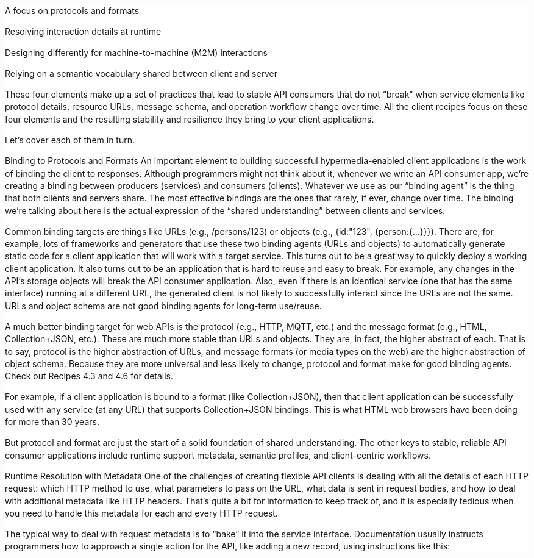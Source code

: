 A focus on protocols and formats

Resolving interaction details at runtime

Designing differently for machine-to-machine (M2M) interactions

Relying on a semantic vocabulary shared between client and server

These four elements make up a set of practices that lead to stable API consumers that do not “break” when service elements like protocol details, resource URLs, message schema, and operation workflow change over time. All the client recipes focus on these four elements and the resulting stability and resilience they bring to your client applications.

Let’s cover each of them in turn.

Binding to Protocols and Formats
An important element to building successful hypermedia-enabled client applications is the work of binding the client to responses. Although programmers might not think about it, whenever we write an API consumer app, we’re creating a binding between producers (services) and consumers (clients). Whatever we use as our “binding agent” is the thing that both clients and servers share. The most effective bindings are the ones that rarely, if ever, change over time. The binding we’re talking about here is the actual expression of the “shared understanding” between clients and services.

Common binding targets are things like URLs (e.g., /persons/123) or objects (e.g., {id:"123", {person:{...}}}). There are, for example, lots of frameworks and generators that use these two binding agents (URLs and objects) to automatically generate static code for a client application that will work with a target service. This turns out to be a great way to quickly deploy a working client application. It also turns out to be an application that is hard to reuse and easy to break. For example, any changes in the API’s storage objects will break the API consumer application. Also, even if there is an identical service (one that has the same interface) running at a different URL, the generated client is not likely to successfully interact since the URLs are not the same. URLs and object schema are not good binding agents for long-term use/reuse.

A much better binding target for web APIs is the protocol (e.g., HTTP, MQTT, etc.) and the message format (e.g., HTML, Collection+JSON, etc.). These are much more stable than URLs and objects. They are, in fact, the higher abstract of each. That is to say, protocol is the higher abstraction of URLs, and message formats (or media types on the web) are the higher abstraction of object schema. Because they are more universal and less likely to change, protocol and format make for good binding agents. Check out Recipes 4.3 and 4.6 for details.

For example, if a client application is bound to a format (like Collection+JSON), then that client application can be successfully used with any service (at any URL) that supports Collection+JSON bindings. This is what HTML web browsers have been doing for more than 30 years.

But protocol and format are just the start of a solid foundation of shared understanding. The other keys to stable, reliable API consumer applications include runtime support metadata, semantic profiles, and client-centric workflows.

Runtime Resolution with Metadata
One of the challenges of creating flexible API clients is dealing with all the details of each HTTP request: which HTTP method to use, what parameters to pass on the URL, what data is sent in request bodies, and how to deal with additional metadata like HTTP headers. That’s quite a bit for information to keep track of, and it is especially tedious when you need to handle this metadata for each and every HTTP request.

The typical way to deal with request metadata is to “bake” it into the service interface. Documentation usually instructs programmers how to approach a single action for the API, like adding a new record, using instructions like this:
